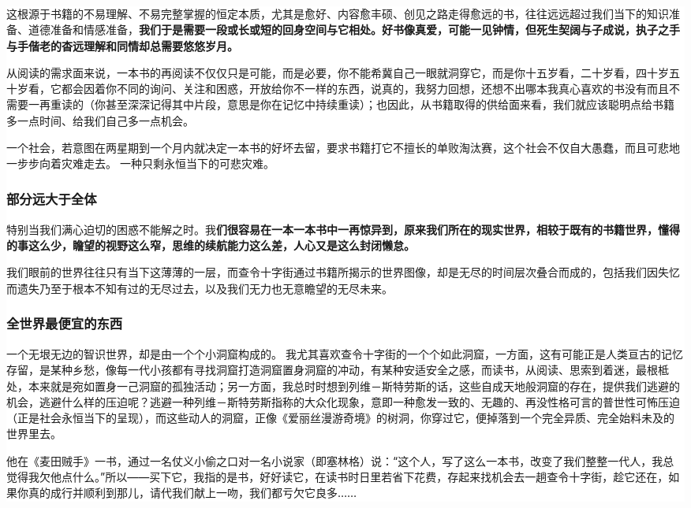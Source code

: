 这根源于书籍的不易理解、不易完整掌握的恒定本质，尤其是愈好、内容愈丰硕、创见之路走得愈远的书，往往远远超过我们当下的知识准备、道德准备和情感准备，**我们于是需要一段或长或短的回身空间与它相处。好书像真爱，可能一见钟情，但死生契阔与子成说，执子之手与手偕老的杳远理解和同情却总需要悠悠岁月。**

从阅读的需求面来说，一本书的再阅读不仅仅只是可能，而是必要，你不能希冀自己一眼就洞穿它，而是你十五岁看，二十岁看，四十岁五十岁看，它都会因着你不同的询问、关注和困惑，开放给你不一样的东西，说真的，我努力回想，还想不出哪本我真心喜欢的书没有而且不需要一再重读的（你甚至深深记得其中片段，意思是你在记忆中持续重读）；也因此，从书籍取得的供给面来看，我们就应该聪明点给书籍多一点时间、给我们自己多一点机会。

一个社会，若意图在两星期到一个月内就决定一本书的好坏去留，要求书籍打它不擅长的单败淘汰赛，这个社会不仅自大愚蠢，而且可悲地一步步向着灾难走去。 一种只剩永恒当下的可悲灾难。

### 部分远大于全体

特别当我们满心迫切的困惑不能解之时。我**们很容易在一本一本书中一再惊异到，原来我们所在的现实世界，相较于既有的书籍世界，懂得的事这么少，瞻望的视野这么窄，思维的续航能力这么差，人心又是这么封闭懒怠。**

我们眼前的世界往往只有当下这薄薄的一层，而查令十字街通过书籍所揭示的世界图像，却是无尽的时间层次叠合而成的，包括我们因失忆而遗失乃至于根本不知有过的无尽过去，以及我们无力也无意瞻望的无尽未来。 

### 全世界最便宜的东西

一个无垠无边的智识世界，却是由一个个小洞窟构成的。 我尤其喜欢查令十字街的一个个如此洞窟，一方面，这有可能正是人类亘古的记忆存留，是某种乡愁，像每一代小孩都有寻找洞窟打造洞窟置身洞窟的冲动，有某种安适安全之感，而读书，从阅读、思索到着迷，最根柢处，本来就是宛如置身一己洞窟的孤独活动；另一方面，我总时时想到列维－斯特劳斯的话，这些自成天地般洞窟的存在，提供我们逃避的机会，逃避什么样的压迫呢？逃避一种列维－斯特劳斯指称的大众化现象，意即一种愈发一致的、无趣的、再没性格可言的普世性可怖压迫（正是社会永恒当下的呈现），而这些动人的洞窟，正像《爱丽丝漫游奇境》的树洞，你穿过它，便掉落到一个完全异质、完全始料未及的世界里去。

他在《麦田贼手》一书，通过一名仗义小偷之口对一名小说家（即塞林格）说：“这个人，写了这么一本书，改变了我们整整一代人，我总觉得我欠他点什么。”所以——买下它，我指的是书，好好读它，在读书时日里若省下花费，存起来找机会去一趟查令十字街，趁它还在，如果你真的成行并顺利到那儿，请代我们献上一吻，我们都亏欠它良多……

